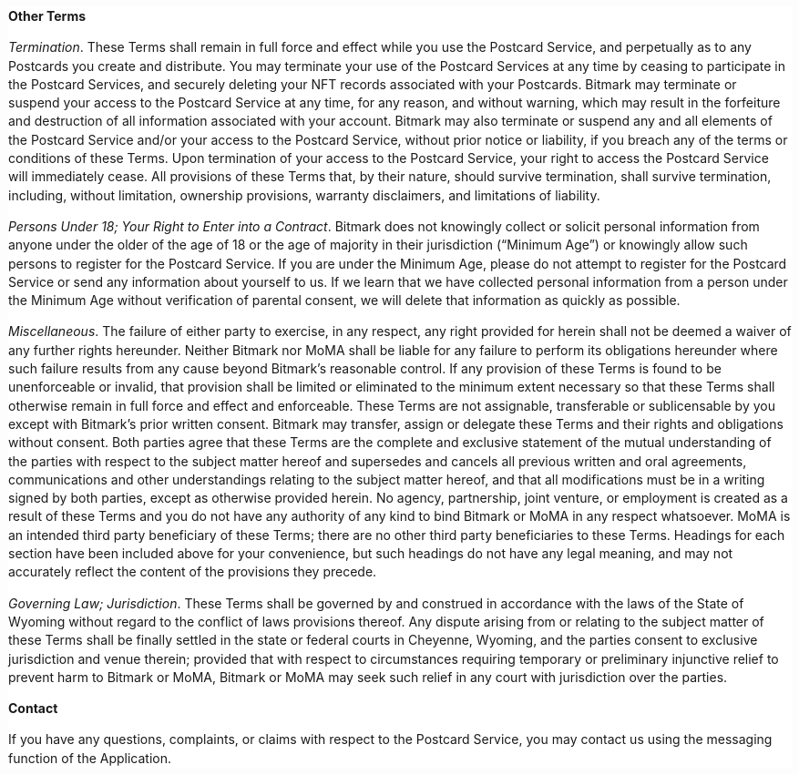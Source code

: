 **Other Terms**

_Termination_. These Terms shall remain in full force and effect while you use the Postcard Service, and perpetually as to any Postcards you create and distribute. You may terminate your use of the Postcard Services at any time by ceasing to participate in the Postcard Services, and securely deleting your NFT records associated with your Postcards. Bitmark may terminate or suspend your access to the Postcard Service at any time, for any reason, and without warning, which may result in the forfeiture and destruction of all information associated with your account. Bitmark may also terminate or suspend any and all elements of the Postcard Service and/or your access to the Postcard Service, without prior notice or liability, if you breach any of the terms or conditions of these Terms. Upon termination of your access to the Postcard Service, your right to access the Postcard Service will immediately cease. All provisions of these Terms that, by their nature, should survive termination, shall survive termination, including, without limitation, ownership provisions, warranty disclaimers, and limitations of liability.

_Persons Under 18; Your Right to Enter into a Contract_. Bitmark does not knowingly collect or solicit personal information from anyone under the older of the age of 18 or the age of majority in their jurisdiction (“Minimum Age”) or knowingly allow such persons to register for the Postcard Service. If you are under the Minimum Age, please do not attempt to register for the Postcard Service or send any information about yourself to us. If we learn that we have collected personal information from a person under the Minimum Age without verification of parental consent, we will delete that information as quickly as possible. 

_Miscellaneous_. The failure of either party to exercise, in any respect, any right provided for herein shall not be deemed a waiver of any further rights hereunder. Neither Bitmark nor MoMA shall be liable for any failure to perform its obligations hereunder where such failure results from any cause beyond Bitmark’s reasonable control.  If any provision of these Terms is found to be unenforceable or invalid, that provision shall be limited or eliminated to the minimum extent necessary so that these Terms shall otherwise remain in full force and effect and enforceable. These Terms are not assignable, transferable or sublicensable by you except with Bitmark’s prior written consent. Bitmark may transfer, assign or delegate these Terms and their rights and obligations without consent. Both parties agree that these Terms are the complete and exclusive statement of the mutual understanding of the parties with respect to the subject matter hereof and supersedes and cancels all previous written and oral agreements, communications and other understandings relating to the subject matter hereof, and that all modifications must be in a writing signed by both parties, except as otherwise provided herein. No agency, partnership, joint venture, or employment is created as a result of these Terms and you do not have any authority of any kind to bind Bitmark or MoMA in any respect whatsoever. MoMA is an intended third party beneficiary of these Terms; there are no other third party beneficiaries to these Terms. Headings for each section have been included above for your convenience, but such headings do not have any legal meaning, and may not accurately reflect the content of the provisions they precede.

_Governing Law; Jurisdiction_. These Terms shall be governed by and construed in accordance with the laws of the State of Wyoming without regard to the conflict of laws provisions thereof. Any dispute arising from or relating to the subject matter of these Terms shall be finally settled in the state or federal courts in Cheyenne, Wyoming, and the parties consent to exclusive jurisdiction and venue therein; provided that with respect to circumstances requiring temporary or preliminary injunctive relief to prevent harm to Bitmark or MoMA, Bitmark or MoMA may seek such relief in any court with jurisdiction over the parties.  

**Contact**

If you have any questions, complaints, or claims with respect to the Postcard Service, you may contact us using the messaging function of the Application.
